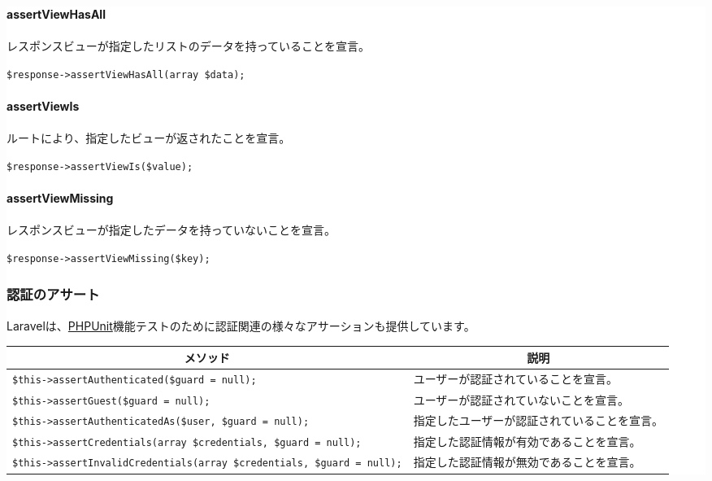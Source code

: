 <a name="assert-view-has-all"></a>
#### assertViewHasAll

レスポンスビューが指定したリストのデータを持っていることを宣言。

    $response->assertViewHasAll(array $data);

<a name="assert-view-is"></a>
#### assertViewIs

ルートにより、指定したビューが返されたことを宣言。

    $response->assertViewIs($value);

<a name="assert-view-missing"></a>
#### assertViewMissing

レスポンスビューが指定したデータを持っていないことを宣言。

    $response->assertViewMissing($key);

<a name="authentication-assertions"></a>
### 認証のアサート

Laravelは、[PHPUnit](https://phpunit.de/)機能テストのために認証関連の様々なアサーションも提供しています。

メソッド           |                 説明
------------------------------------------ | --------------------------------------------
`$this->assertAuthenticated($guard = null);`  |  ユーザーが認証されていることを宣言。
`$this->assertGuest($guard = null);`  |  ユーザーが認証されていないことを宣言。
`$this->assertAuthenticatedAs($user, $guard = null);`  |  指定したユーザーが認証されていることを宣言。
`$this->assertCredentials(array $credentials, $guard = null);`  |  指定した認証情報が有効であることを宣言。
`$this->assertInvalidCredentials(array $credentials, $guard = null);`  |  指定した認証情報が無効であることを宣言。

